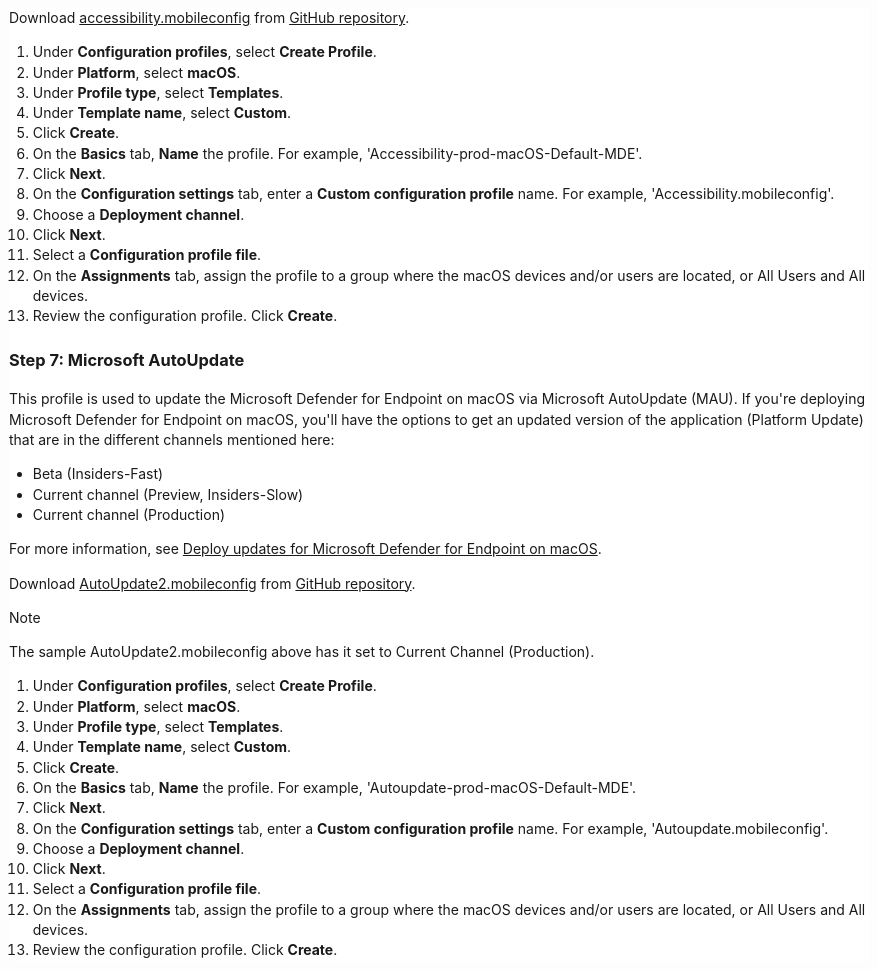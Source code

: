 Download [accessibility.mobileconfig](https://github.com/microsoft/mdatp-xplat/blob/master/macos/mobileconfig/profiles/accessibility.mobileconfig) from [GitHub repository](https://github.com/microsoft/mdatp-xplat/tree/master/macos/mobileconfig/profiles).

1. Under **Configuration profiles**, select **Create Profile**.
1. Under **Platform**, select **macOS**.
1. Under **Profile type**, select **Templates**.
1. Under **Template name**, select **Custom**.
1. Click **Create**.
1. On the **Basics** tab, **Name** the profile. For example, 'Accessibility-prod-macOS-Default-MDE'.
1. Click **Next**.
1. On the **Configuration settings** tab, enter a **Custom configuration profile** name. For example, 'Accessibility.mobileconfig'.
1. Choose a **Deployment channel**.
1. Click **Next**.
1. Select a **Configuration profile file**.
1. On the **Assignments** tab, assign the profile to a group where the macOS devices and/or users are located, or All Users and All devices.
1. Review the configuration profile. Click **Create**.

### Step 7: Microsoft AutoUpdate

This profile is used to update the Microsoft Defender for Endpoint on macOS via Microsoft AutoUpdate (MAU). If you're deploying Microsoft Defender for Endpoint on macOS, you'll have the options to get an updated version of the application (Platform Update) that are in the different channels mentioned here:

- Beta (Insiders-Fast)
- Current channel (Preview, Insiders-Slow)
- Current channel (Production)

For more information, see [Deploy updates for Microsoft Defender for Endpoint on macOS](mac-updates.md).

Download [AutoUpdate2.mobileconfig](https://github.com/microsoft/mdatp-xplat/blob/master/macos/settings/microsoft_auto_update/com.microsoft.autoupdate2.mobileconfig) from [GitHub repository](https://github.com/microsoft/mdatp-xplat/tree/master/macos/mobileconfig/profiles).

> [!NOTE]
> The sample AutoUpdate2.mobileconfig above has it set to Current Channel (Production).

1. Under **Configuration profiles**, select **Create Profile**.
1. Under **Platform**, select **macOS**.
1. Under **Profile type**, select **Templates**.
1. Under **Template name**, select **Custom**.
1. Click **Create**.
1. On the **Basics** tab, **Name** the profile. For example, 'Autoupdate-prod-macOS-Default-MDE'.
1. Click **Next**.
1. On the **Configuration settings** tab, enter a **Custom configuration profile** name. For example, 'Autoupdate.mobileconfig'.
1. Choose a **Deployment channel**.
1. Click **Next**.
1. Select a **Configuration profile file**.
1. On the **Assignments** tab, assign the profile to a group where the macOS devices and/or users are located, or All Users and All devices.
1. Review the configuration profile. Click **Create**.
